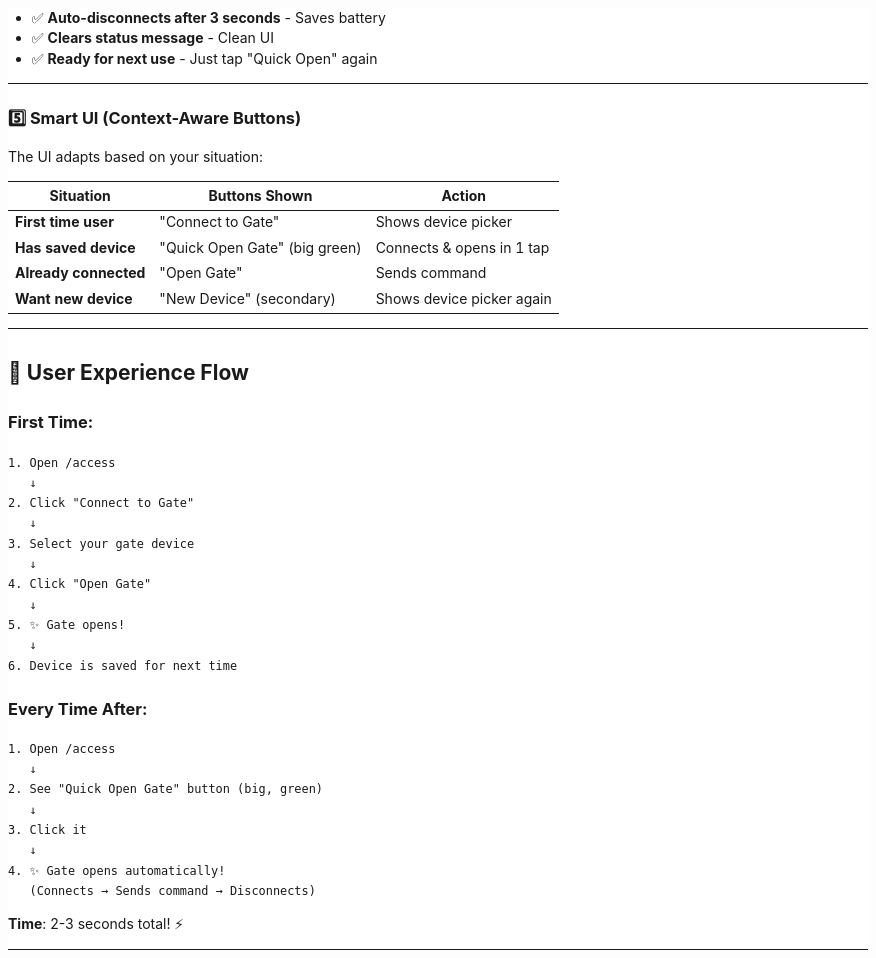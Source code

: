 - ✅ **Auto-disconnects after 3 seconds** - Saves battery
- ✅ **Clears status message** - Clean UI
- ✅ **Ready for next use** - Just tap "Quick Open" again

---

### 5️⃣ **Smart UI** (Context-Aware Buttons)

The UI adapts based on your situation:

| Situation             | Buttons Shown                 | Action                    |
| --------------------- | ----------------------------- | ------------------------- |
| **First time user**   | "Connect to Gate"             | Shows device picker       |
| **Has saved device**  | "Quick Open Gate" (big green) | Connects & opens in 1 tap |
| **Already connected** | "Open Gate"                   | Sends command             |
| **Want new device**   | "New Device" (secondary)      | Shows device picker again |

---

## 🎯 User Experience Flow

### **First Time:**

```
1. Open /access
   ↓
2. Click "Connect to Gate"
   ↓
3. Select your gate device
   ↓
4. Click "Open Gate"
   ↓
5. ✨ Gate opens!
   ↓
6. Device is saved for next time
```

### **Every Time After:**

```
1. Open /access
   ↓
2. See "Quick Open Gate" button (big, green)
   ↓
3. Click it
   ↓
4. ✨ Gate opens automatically!
   (Connects → Sends command → Disconnects)
```

**Time**: 2-3 seconds total! ⚡

---